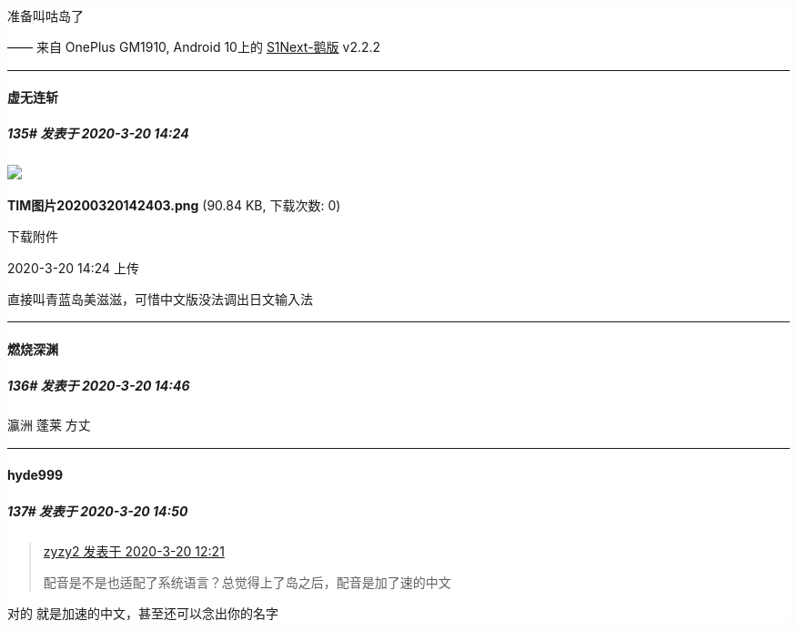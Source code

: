 


准备叫咕岛了

—— 来自 OnePlus GM1910, Android 10上的 [S1Next-鹅版](https://github.com/ykrank/S1-Next/releases) v2.2.2







-----

####  虚无连斩  
##### 135#       发表于 2020-3-20 14:24




<img src="https://img.saraba1st.com/forum/202003/20/142415g27oomplt2b23hmp.png" referrerpolicy="no-referrer">


<strong>TIM图片20200320142403.png</strong> (90.84 KB, 下载次数: 0)

下载附件

2020-3-20 14:24 上传






直接叫青蓝岛美滋滋，可惜中文版没法调出日文输入法







-----

####  燃烧深渊  
##### 136#       发表于 2020-3-20 14:46




瀛洲 蓬莱 方丈







-----

####  hyde999  
##### 137#       发表于 2020-3-20 14:50



<blockquote><a href="httphttps://bbs.saraba1st.com/2b/forum.php?mod=redirect&amp;goto=findpost&amp;pid=46810448&amp;ptid=1919710" target="_blank">zyzy2 发表于 2020-3-20 12:21</a>

配音是不是也适配了系统语言？总觉得上了岛之后，配音是加了速的中文</blockquote>
对的 就是加速的中文，甚至还可以念出你的名字

